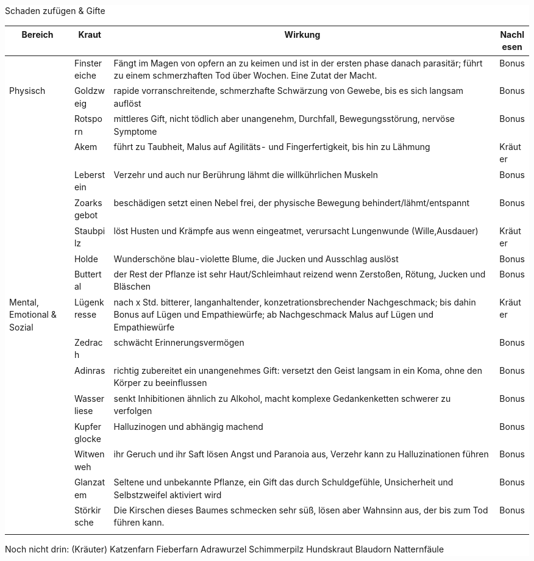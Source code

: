 
Schaden zufügen & Gifte

|Bereich|Kraut|Wirkung|Nachlesen|
|-|-|-|-|
||Finstereiche|Fängt im Magen von opfern an zu keimen und ist in der ersten phase danach parasitär; führt zu einem schmerzhaften Tod über Wochen. Eine Zutat der Macht.|Bonus|
|Physisch|Goldzweig|rapide vorranschreitende, schmerzhafte Schwärzung von Gewebe, bis es sich langsam auflöst|Bonus|
||Rotsporn|mittleres Gift, nicht tödlich aber unangenehm, Durchfall, Bewegungsstörung, nervöse Symptome|Bonus|
||Akem|führt zu Taubheit, Malus auf Agilitäts- und Fingerfertigkeit, bis hin zu Lähmung|Kräuter|
||Leberstein|Verzehr und auch nur Berührung lähmt die willkührlichen Muskeln|Bonus|
||Zoarksgebot|beschädigen setzt einen Nebel frei, der physische Bewegung behindert/lähmt/entspannt|Bonus|
||Staubpilz|löst Husten und Krämpfe aus wenn eingeatmet, verursacht Lungenwunde (Wille,Ausdauer) |Kräuter|
||Holde|Wunderschöne blau-violette Blume, die Jucken und Ausschlag auslöst|Bonus|
||Buttertal|der Rest der Pflanze ist sehr Haut/Schleimhaut reizend wenn Zerstoßen, Rötung, Jucken und Bläschen|Bonus|
|Mental, Emotional & Sozial|Lügenkresse|nach x Std. bitterer, langanhaltender, konzetrationsbrechender Nachgeschmack; bis dahin Bonus auf Lügen und Empathiewürfe; ab Nachgeschmack Malus auf Lügen und Empathiewürfe|Kräuter|
||Zedrach|schwächt Erinnerungsvermögen|Bonus|
||Adinras|richtig zubereitet ein unangenehmes Gift: versetzt den Geist langsam in ein Koma, ohne den Körper zu beeinflussen|Bonus|
||Wasserliese|senkt Inhibitionen ähnlich zu Alkohol, macht komplexe Gedankenketten schwerer zu verfolgen|Bonus|
||Kupferglocke|Halluzinogen und abhängig machend|Bonus|
||Witwenweh|ihr Geruch und ihr Saft lösen Angst und Paranoia aus, Verzehr kann zu Halluzinationen führen |Bonus|
||Glanzatem|Seltene und unbekannte Pflanze, ein Gift das durch Schuldgefühle, Unsicherheit und Selbstzweifel aktiviert wird|Bonus|
||Störkirsche|Die Kirschen dieses Baumes schmecken sehr süß, lösen aber Wahnsinn aus, der bis zum Tod führen kann.|Bonus|
|||||

Noch nicht drin: (Kräuter)
Katzenfarn 
Fieberfarn
Adrawurzel
Schimmerpilz
Hundskraut
Blaudorn
Natternfäule
